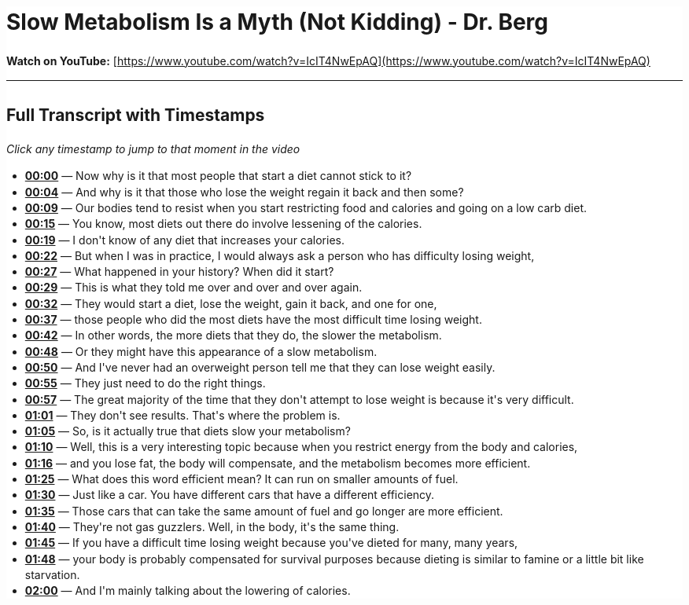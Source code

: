 # Slow Metabolism Is a Myth (Not Kidding) - Dr. Berg

**Watch on YouTube:** [https://www.youtube.com/watch?v=IcIT4NwEpAQ](https://www.youtube.com/watch?v=IcIT4NwEpAQ)

---

## Full Transcript with Timestamps

*Click any timestamp to jump to that moment in the video*

- **[00:00](https://www.youtube.com/watch?v=IcIT4NwEpAQ&t=0s)** — Now why is it that most people that start a diet cannot stick to it?
- **[00:04](https://www.youtube.com/watch?v=IcIT4NwEpAQ&t=4s)** — And why is it that those who lose the weight regain it back and then some?
- **[00:09](https://www.youtube.com/watch?v=IcIT4NwEpAQ&t=9s)** — Our bodies tend to resist when you start restricting food and calories and going on a low carb diet.
- **[00:15](https://www.youtube.com/watch?v=IcIT4NwEpAQ&t=15s)** — You know, most diets out there do involve lessening of the calories.
- **[00:19](https://www.youtube.com/watch?v=IcIT4NwEpAQ&t=19s)** — I don't know of any diet that increases your calories.
- **[00:22](https://www.youtube.com/watch?v=IcIT4NwEpAQ&t=22s)** — But when I was in practice, I would always ask a person who has difficulty losing weight,
- **[00:27](https://www.youtube.com/watch?v=IcIT4NwEpAQ&t=27s)** — What happened in your history? When did it start?
- **[00:29](https://www.youtube.com/watch?v=IcIT4NwEpAQ&t=29s)** — This is what they told me over and over and over again.
- **[00:32](https://www.youtube.com/watch?v=IcIT4NwEpAQ&t=32s)** — They would start a diet, lose the weight, gain it back, and one for one,
- **[00:37](https://www.youtube.com/watch?v=IcIT4NwEpAQ&t=37s)** — those people who did the most diets have the most difficult time losing weight.
- **[00:42](https://www.youtube.com/watch?v=IcIT4NwEpAQ&t=42s)** — In other words, the more diets that they do, the slower the metabolism.
- **[00:48](https://www.youtube.com/watch?v=IcIT4NwEpAQ&t=48s)** — Or they might have this appearance of a slow metabolism.
- **[00:50](https://www.youtube.com/watch?v=IcIT4NwEpAQ&t=50s)** — And I've never had an overweight person tell me that they can lose weight easily.
- **[00:55](https://www.youtube.com/watch?v=IcIT4NwEpAQ&t=55s)** — They just need to do the right things.
- **[00:57](https://www.youtube.com/watch?v=IcIT4NwEpAQ&t=57s)** — The great majority of the time that they don't attempt to lose weight is because it's very difficult.
- **[01:01](https://www.youtube.com/watch?v=IcIT4NwEpAQ&t=61s)** — They don't see results. That's where the problem is.
- **[01:05](https://www.youtube.com/watch?v=IcIT4NwEpAQ&t=65s)** — So, is it actually true that diets slow your metabolism?
- **[01:10](https://www.youtube.com/watch?v=IcIT4NwEpAQ&t=70s)** — Well, this is a very interesting topic because when you restrict energy from the body and calories,
- **[01:16](https://www.youtube.com/watch?v=IcIT4NwEpAQ&t=76s)** — and you lose fat, the body will compensate, and the metabolism becomes more efficient.
- **[01:25](https://www.youtube.com/watch?v=IcIT4NwEpAQ&t=85s)** — What does this word efficient mean? It can run on smaller amounts of fuel.
- **[01:30](https://www.youtube.com/watch?v=IcIT4NwEpAQ&t=90s)** — Just like a car. You have different cars that have a different efficiency.
- **[01:35](https://www.youtube.com/watch?v=IcIT4NwEpAQ&t=95s)** — Those cars that can take the same amount of fuel and go longer are more efficient.
- **[01:40](https://www.youtube.com/watch?v=IcIT4NwEpAQ&t=100s)** — They're not gas guzzlers. Well, in the body, it's the same thing.
- **[01:45](https://www.youtube.com/watch?v=IcIT4NwEpAQ&t=105s)** — If you have a difficult time losing weight because you've dieted for many, many years,
- **[01:48](https://www.youtube.com/watch?v=IcIT4NwEpAQ&t=108s)** — your body is probably compensated for survival purposes because dieting is similar to famine or a little bit like starvation.
- **[02:00](https://www.youtube.com/watch?v=IcIT4NwEpAQ&t=120s)** — And I'm mainly talking about the lowering of calories.
